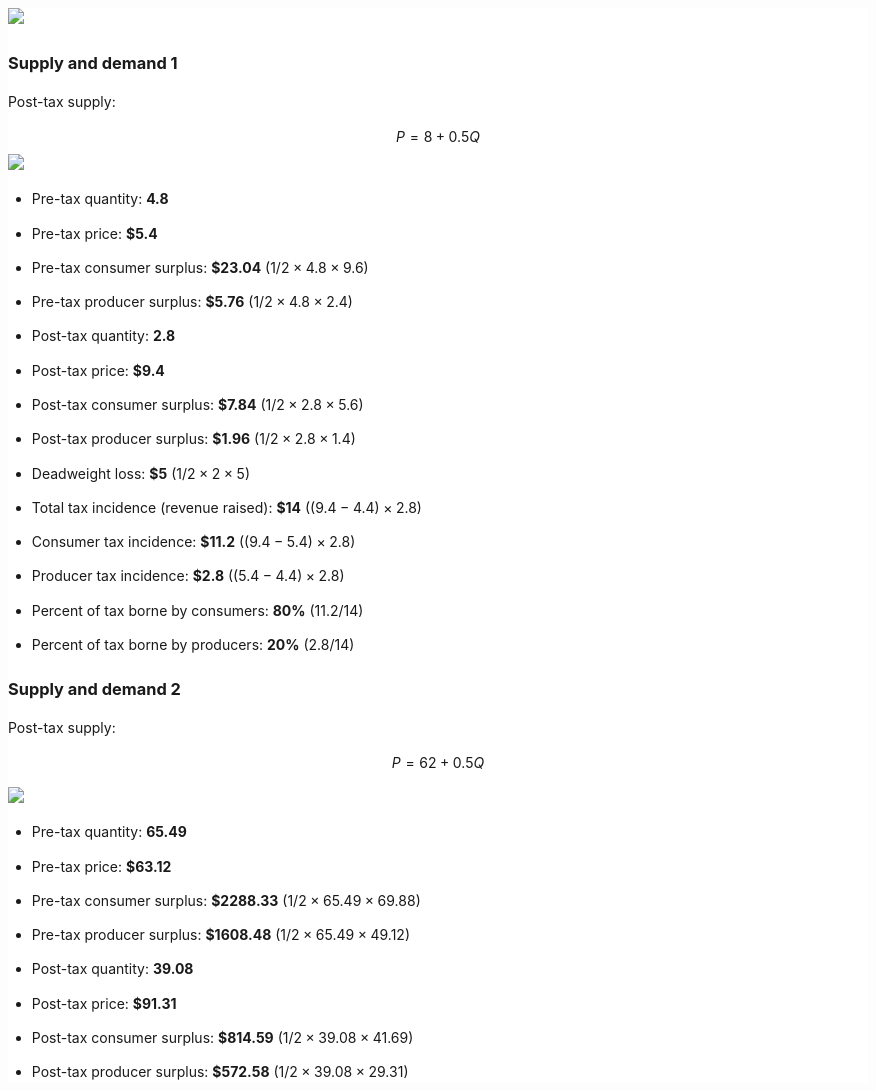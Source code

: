 <img src="/resource/practice-questions_files/figure-html/unnamed-chunk-7-1.png" width="672" />

### Supply and demand 1

Post-tax supply:

$$
P = 8 + 0.5Q
$$
<img src="/resource/practice-questions_files/figure-html/supply-demand-1-1.png" width="1152" />

- Pre-tax quantity: **4.8**
- Pre-tax price: **\$5.4**
- Pre-tax consumer surplus: **\$23.04** ($1/2 \times 4.8 \times 9.6$)
- Pre-tax producer surplus: **\$5.76** ($1/2 \times 4.8 \times 2.4$)



- Post-tax quantity: **2.8**
- Post-tax price: **\$9.4**
- Post-tax consumer surplus: **\$7.84** ($1/2 \times 2.8 \times 5.6$)
- Post-tax producer surplus: **\$1.96** ($1/2 \times 2.8 \times 1.4$)



- Deadweight loss: **\$5** ($1/2 \times 2 \times 5$)



- Total tax incidence (revenue raised): **\$14** ($(9.4 - 4.4) \times 2.8$)
- Consumer tax incidence: **\$11.2** ($(9.4 - 5.4) \times 2.8$)
- Producer tax incidence: **\$2.8** ($(5.4 - 4.4) \times 2.8$)
- Percent of tax borne by consumers: **80%** ($11.2 / 14$)
- Percent of tax borne by producers: **20%** ($2.8 / 14$)

### Supply and demand 2

Post-tax supply:

$$
P = 62 + 0.5Q
$$


<img src="/resource/practice-questions_files/figure-html/supply-demand-2-1.png" width="1152" />

- Pre-tax quantity: **65.49**
- Pre-tax price: **\$63.12**
- Pre-tax consumer surplus: **\$2288.33** ($1/2 \times 65.49 \times 69.88$)
- Pre-tax producer surplus: **\$1608.48** ($1/2 \times 65.49 \times 49.12$)



- Post-tax quantity: **39.08**
- Post-tax price: **\$91.31**
- Post-tax consumer surplus: **\$814.59** ($1/2 \times 39.08 \times 41.69$)
- Post-tax producer surplus: **\$572.58** ($1/2 \times 39.08 \times 29.31$)
